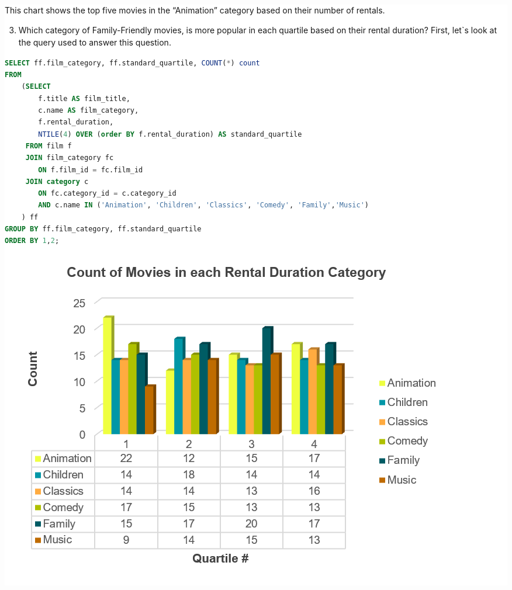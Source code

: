 
This chart shows the top five movies in the “Animation” category based on their number of rentals.
<br>

3) Which category of Family-Friendly movies, is more popular in each quartile based on their rental duration?
First, let`s look at the query used to answer this question.
```sql
SELECT ff.film_category, ff.standard_quartile, COUNT(*) count
FROM 
	(SELECT 
		f.title AS film_title,
		c.name AS film_category,
		f.rental_duration,
		NTILE(4) OVER (order BY f.rental_duration) AS standard_quartile
	 FROM film f
	 JOIN film_category fc 
	 	ON f.film_id = fc.film_id
	 JOIN category c 
	 	ON fc.category_id = c.category_id 
	 	AND c.name IN ('Animation', 'Children', 'Classics', 'Comedy', 'Family','Music')
	) ff
GROUP BY ff.film_category, ff.standard_quartile
ORDER BY 1,2;

```
![](images/Chart-03.png)
